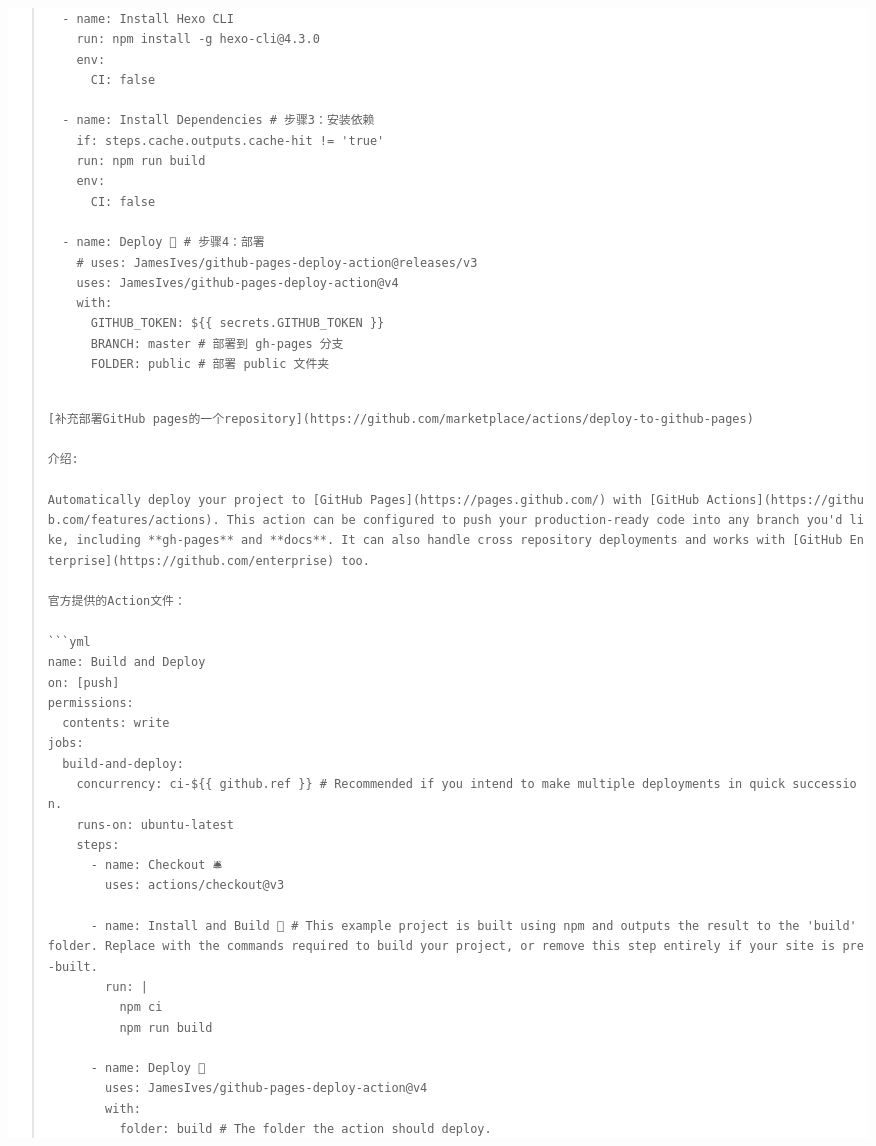 >         
>       - name: Install Hexo CLI  
>         run: npm install -g hexo-cli@4.3.0
>         env:  
>           CI: false
> 
>       - name: Install Dependencies # 步骤3：安装依赖
>         if: steps.cache.outputs.cache-hit != 'true'
>         run: npm run build
>         env:
>           CI: false
>           
>       - name: Deploy 🚀 # 步骤4：部署
>         # uses: JamesIves/github-pages-deploy-action@releases/v3
>         uses: JamesIves/github-pages-deploy-action@v4
>         with:
>           GITHUB_TOKEN: ${{ secrets.GITHUB_TOKEN }}
>           BRANCH: master # 部署到 gh-pages 分支
>           FOLDER: public # 部署 public 文件夹
> ```
>
> [补充部署GitHub pages的一个repository](https://github.com/marketplace/actions/deploy-to-github-pages)
>
> 介绍:
>
> Automatically deploy your project to [GitHub Pages](https://pages.github.com/) with [GitHub Actions](https://github.com/features/actions). This action can be configured to push your production-ready code into any branch you'd like, including **gh-pages** and **docs**. It can also handle cross repository deployments and works with [GitHub Enterprise](https://github.com/enterprise) too.
>
> 官方提供的Action文件：
>
> ```yml
> name: Build and Deploy
> on: [push]
> permissions:
>   contents: write
> jobs:
>   build-and-deploy:
>     concurrency: ci-${{ github.ref }} # Recommended if you intend to make multiple deployments in quick succession.
>     runs-on: ubuntu-latest
>     steps:
>       - name: Checkout 🛎️
>         uses: actions/checkout@v3
> 
>       - name: Install and Build 🔧 # This example project is built using npm and outputs the result to the 'build' folder. Replace with the commands required to build your project, or remove this step entirely if your site is pre-built.
>         run: |
>           npm ci
>           npm run build
> 
>       - name: Deploy 🚀
>         uses: JamesIves/github-pages-deploy-action@v4
>         with:
>           folder: build # The folder the action should deploy.
> ```
>
